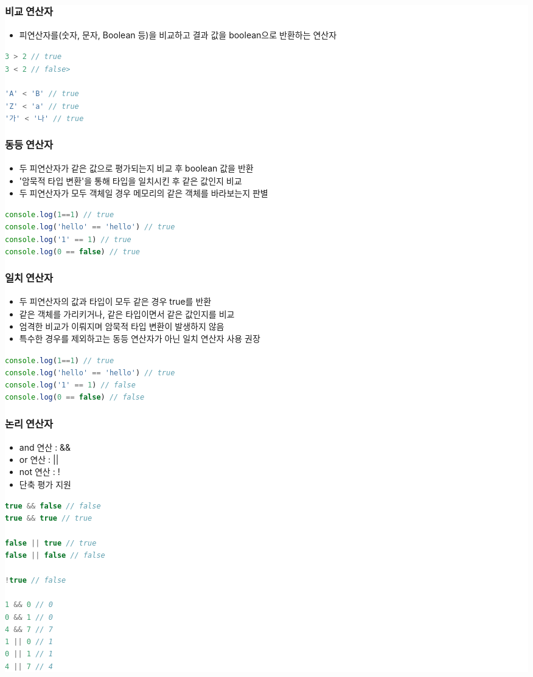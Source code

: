 ### 비교 연산자
- 피연산자를(숫자, 문자, Boolean 등)을 비교하고 결과 값을 boolean으로 반환하는 연산자
```js
3 > 2 // true
3 < 2 // false>

'A' < 'B' // true
'Z' < 'a' // true
'가' < '나' // true
```

### 동등 연산자
- 두 피연산자가 같은 값으로 평가되는지 비교 후 boolean 값을 반환
- '암묵적 타입 변환'을 통해 타입을 일치시킨 후 같은 값인지 비교
- 두 피연산자가 모두 객체일 경우 메모리의 같은 객체를 바라보는지 판별
```js
console.log(1==1) // true
console.log('hello' == 'hello') // true
console.log('1' == 1) // true
console.log(0 == false) // true
```

### 일치 연산자
- 두 피연산자의 값과 타입이 모두 같은 경우 true를 반환
- 같은 객체를 가리키거나, 같은 타입이면서 같은 값인지를 비교
- 엄격한 비교가 이뤄지며 암묵적 타입 변환이 발생하지 않음
- 특수한 경우를 제외하고는 동등 연산자가 아닌 일치 연산자 사용 권장
```js
console.log(1==1) // true
console.log('hello' == 'hello') // true
console.log('1' == 1) // false
console.log(0 == false) // false
```

### 논리 연산자
- and 연산 : &&
- or 연산 : ||
- not 연산 : !
- 단축 평가 지원
```js
true && false // false
true && true // true

false || true // true
false || false // false

!true // false

1 && 0 // 0
0 && 1 // 0
4 && 7 // 7
1 || 0 // 1
0 || 1 // 1
4 || 7 // 4
```
